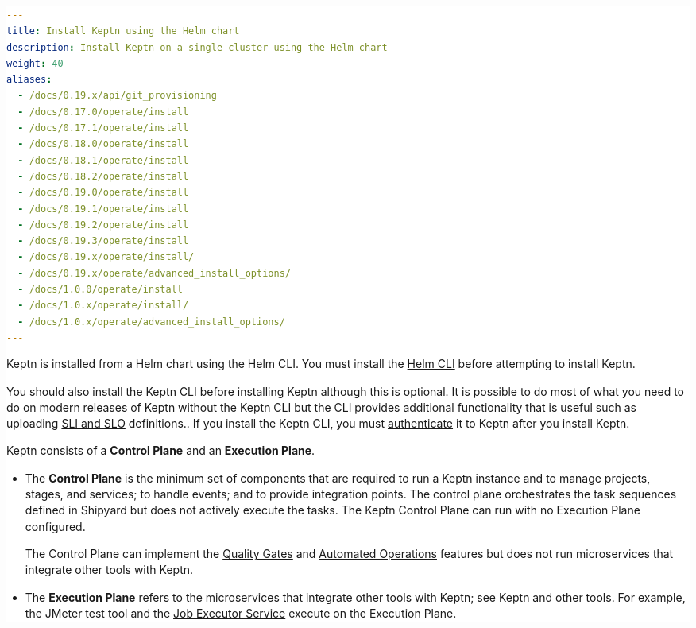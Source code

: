 ```yaml
---
title: Install Keptn using the Helm chart
description: Install Keptn on a single cluster using the Helm chart
weight: 40
aliases:
  - /docs/0.19.x/api/git_provisioning
  - /docs/0.17.0/operate/install
  - /docs/0.17.1/operate/install
  - /docs/0.18.0/operate/install
  - /docs/0.18.1/operate/install
  - /docs/0.18.2/operate/install
  - /docs/0.19.0/operate/install
  - /docs/0.19.1/operate/install
  - /docs/0.19.2/operate/install
  - /docs/0.19.3/operate/install
  - /docs/0.19.x/operate/install/
  - /docs/0.19.x/operate/advanced_install_options/
  - /docs/1.0.0/operate/install
  - /docs/1.0.x/operate/install/
  - /docs/1.0.x/operate/advanced_install_options/
---
```


Keptn is installed from a Helm chart using the Helm CLI.
You must install the [Helm CLI](https://helm.sh)
before attempting to install Keptn.

You should also install the [Keptn CLI](../cli-install/)
before installing Keptn although this is optional.
It is possible to do most of what you need to do on modern releases of Keptn without the Keptn CLI
but the CLI provides additional functionality that is useful
such as uploading [SLI and SLO](../../concepts/quality_gates/#what-is-a-service-level-indicator-sli) definitions..
If you install the Keptn CLI,
you must [authenticate](../authenticate-cli-bridge/#authenticate-keptn-cli)
it to Keptn after you install Keptn. 

Keptn consists of a **Control Plane** and an **Execution Plane**.

* The **Control Plane** is the minimum set of components that are required
  to run a Keptn instance and to manage projects, stages, and services;
  to handle events; and to provide integration points.
  The control plane orchestrates the task sequences defined in Shipyard
  but does not actively execute the tasks.
  The Keptn Control Plane can run with no Execution Plane configured.

  The Control Plane can implement the [Quality Gates](../../concepts/quality_gates/)
  and [Automated Operations](../../concepts/automated_operations/) features
  but does not run microservices that integrate other tools with Keptn.

* The **Execution Plane** refers to the microservices that integrate other tools with Keptn;
  see [Keptn and other tools](../../concepts/keptn-tools/).
  For example, the JMeter test tool 
  and the [Job Executor Service](https://artifacthub.io/packages/keptn/keptn-integrations/job-executor-service)
  execute on the Execution Plane.
